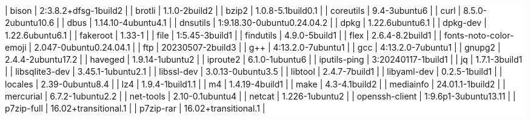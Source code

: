 | bison                  | 2:3.8.2+dfsg-1build2         |
| brotli                 | 1.1.0-2build2                |
| bzip2                  | 1.0.8-5.1build0.1            |
| coreutils              | 9.4-3ubuntu6                 |
| curl                   | 8.5.0-2ubuntu10.6            |
| dbus                   | 1.14.10-4ubuntu4.1           |
| dnsutils               | 1:9.18.30-0ubuntu0.24.04.2   |
| dpkg                   | 1.22.6ubuntu6.1              |
| dpkg-dev               | 1.22.6ubuntu6.1              |
| fakeroot               | 1.33-1                       |
| file                   | 1:5.45-3build1               |
| findutils              | 4.9.0-5build1                |
| flex                   | 2.6.4-8.2build1              |
| fonts-noto-color-emoji | 2.047-0ubuntu0.24.04.1       |
| ftp                    | 20230507-2build3             |
| g++                    | 4:13.2.0-7ubuntu1            |
| gcc                    | 4:13.2.0-7ubuntu1            |
| gnupg2                 | 2.4.4-2ubuntu17.2            |
| haveged                | 1.9.14-1ubuntu2              |
| iproute2               | 6.1.0-1ubuntu6               |
| iputils-ping           | 3:20240117-1build1           |
| jq                     | 1.7.1-3build1                |
| libsqlite3-dev         | 3.45.1-1ubuntu2.1            |
| libssl-dev             | 3.0.13-0ubuntu3.5            |
| libtool                | 2.4.7-7build1                |
| libyaml-dev            | 0.2.5-1build1                |
| locales                | 2.39-0ubuntu8.4              |
| lz4                    | 1.9.4-1build1.1              |
| m4                     | 1.4.19-4build1               |
| make                   | 4.3-4.1build2                |
| mediainfo              | 24.01.1-1build2              |
| mercurial              | 6.7.2-1ubuntu2.2             |
| net-tools              | 2.10-0.1ubuntu4              |
| netcat                 | 1.226-1ubuntu2               |
| openssh-client         | 1:9.6p1-3ubuntu13.11         |
| p7zip-full             | 16.02+transitional.1         |
| p7zip-rar              | 16.02+transitional.1         |